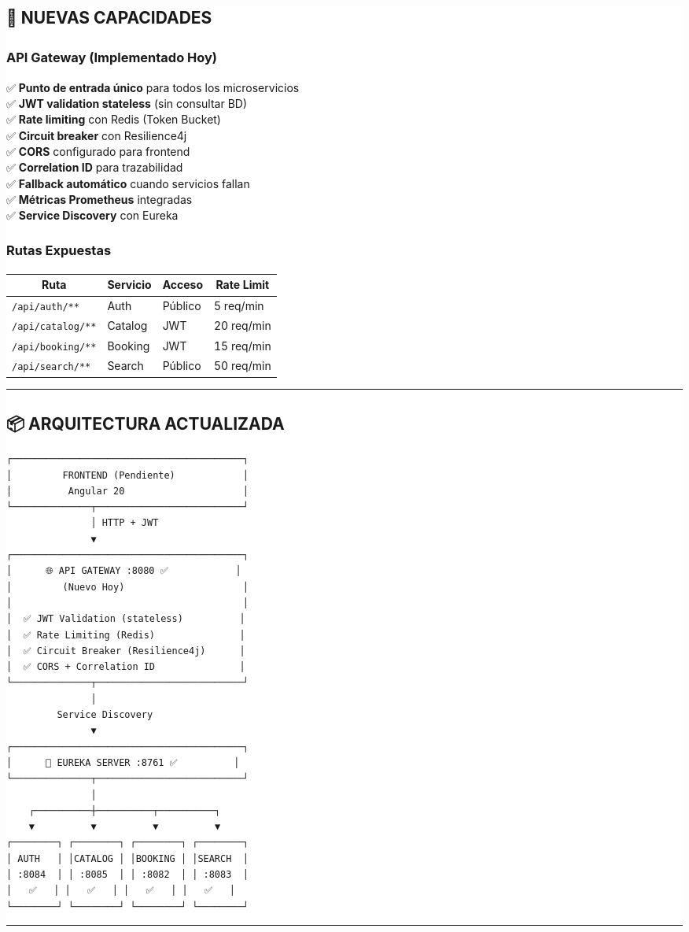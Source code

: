 
## 🌟 NUEVAS CAPACIDADES

### API Gateway (Implementado Hoy)

✅ **Punto de entrada único** para todos los microservicios  
✅ **JWT validation stateless** (sin consultar BD)  
✅ **Rate limiting** con Redis (Token Bucket)  
✅ **Circuit breaker** con Resilience4j  
✅ **CORS** configurado para frontend  
✅ **Correlation ID** para trazabilidad  
✅ **Fallback automático** cuando servicios fallan  
✅ **Métricas Prometheus** integradas  
✅ **Service Discovery** con Eureka  

### Rutas Expuestas

| Ruta | Servicio | Acceso | Rate Limit |
|------|----------|--------|------------|
| `/api/auth/**` | Auth | Público | 5 req/min |
| `/api/catalog/**` | Catalog | JWT | 20 req/min |
| `/api/booking/**` | Booking | JWT | 15 req/min |
| `/api/search/**` | Search | Público | 50 req/min |

---

## 📦 ARQUITECTURA ACTUALIZADA

```
┌─────────────────────────────────────────┐
│         FRONTEND (Pendiente)            │
│          Angular 20                     │
└──────────────┬──────────────────────────┘
               │ HTTP + JWT
               ▼
┌─────────────────────────────────────────┐
│      🌐 API GATEWAY :8080 ✅            │
│         (Nuevo Hoy)                     │
│                                         │
│  ✅ JWT Validation (stateless)          │
│  ✅ Rate Limiting (Redis)               │
│  ✅ Circuit Breaker (Resilience4j)      │
│  ✅ CORS + Correlation ID               │
└──────────────┬──────────────────────────┘
               │
         Service Discovery
               ▼
┌─────────────────────────────────────────┐
│      🎯 EUREKA SERVER :8761 ✅          │
└──────────────┬──────────────────────────┘
               │
    ┌──────────┼──────────┬──────────┐
    ▼          ▼          ▼          ▼
┌────────┐ ┌────────┐ ┌────────┐ ┌────────┐
│ AUTH   │ │CATALOG │ │BOOKING │ │SEARCH  │
│ :8084  │ │ :8085  │ │ :8082  │ │ :8083  │
│   ✅   │ │   ✅   │ │   ✅   │ │   ✅   │
└────────┘ └────────┘ └────────┘ └────────┘
```

---